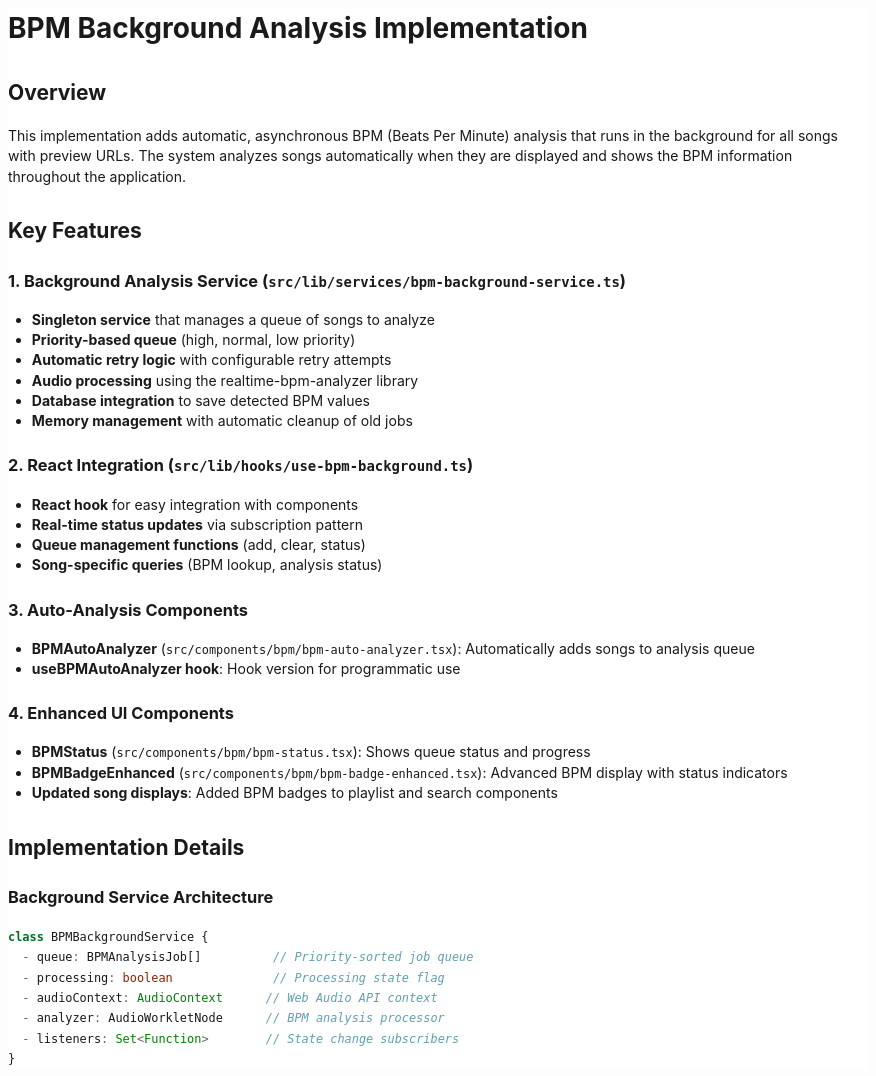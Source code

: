 # BPM Background Analysis Implementation

## Overview

This implementation adds automatic, asynchronous BPM (Beats Per Minute) analysis that runs in the background for all songs with preview URLs. The system analyzes songs automatically when they are displayed and shows the BPM information throughout the application.

## Key Features

### 1. Background Analysis Service (`src/lib/services/bpm-background-service.ts`)
- **Singleton service** that manages a queue of songs to analyze
- **Priority-based queue** (high, normal, low priority)
- **Automatic retry logic** with configurable retry attempts
- **Audio processing** using the realtime-bpm-analyzer library
- **Database integration** to save detected BPM values
- **Memory management** with automatic cleanup of old jobs

### 2. React Integration (`src/lib/hooks/use-bpm-background.ts`)
- **React hook** for easy integration with components
- **Real-time status updates** via subscription pattern
- **Queue management functions** (add, clear, status)
- **Song-specific queries** (BPM lookup, analysis status)

### 3. Auto-Analysis Components
- **BPMAutoAnalyzer** (`src/components/bpm/bpm-auto-analyzer.tsx`): Automatically adds songs to analysis queue
- **useBPMAutoAnalyzer hook**: Hook version for programmatic use

### 4. Enhanced UI Components
- **BPMStatus** (`src/components/bpm/bpm-status.tsx`): Shows queue status and progress
- **BPMBadgeEnhanced** (`src/components/bpm/bpm-badge-enhanced.tsx`): Advanced BPM display with status indicators
- **Updated song displays**: Added BPM badges to playlist and search components

## Implementation Details

### Background Service Architecture

```typescript
class BPMBackgroundService {
  - queue: BPMAnalysisJob[]          // Priority-sorted job queue
  - processing: boolean              // Processing state flag
  - audioContext: AudioContext      // Web Audio API context
  - analyzer: AudioWorkletNode      // BPM analysis processor
  - listeners: Set<Function>        // State change subscribers
}
```
